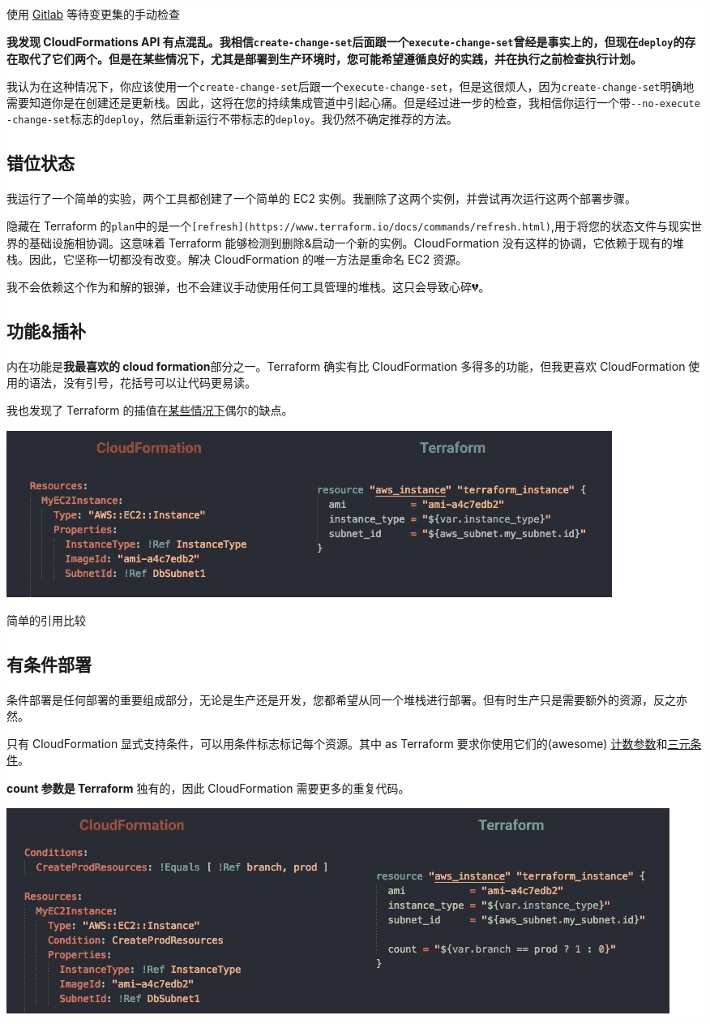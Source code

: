 使用 [Gitlab](https://gitlab.com/) 等待变更集的手动检查

**我发现 CloudFormations API 有点混乱。我相信`create-change-set`后面跟一个`execute-change-set`曾经是事实上的，但现在`deploy`的存在取代了它们两个。但是在某些情况下，尤其是部署到生产环境时，您可能希望遵循良好的实践，并在执行之前检查执行计划。**

我认为在这种情况下，你应该使用一个`create-change-set`后跟一个`execute-change-set`，但是这很烦人，因为`create-change-set`明确地需要知道你是在创建还是更新栈。因此，这将在您的持续集成管道中引起心痛。但是经过进一步的检查，我相信你运行一个带`--no-execute-change-set`标志的`deploy`，然后重新运行不带标志的`deploy`。我仍然不确定推荐的方法。

## **错位状态**

我运行了一个简单的实验，两个工具都创建了一个简单的 EC2 实例。我删除了这两个实例，并尝试再次运行这两个部署步骤。

隐藏在 Terraform 的`plan`中的是一个`[refresh](https://www.terraform.io/docs/commands/refresh.html)`,用于将您的状态文件与现实世界的基础设施相协调。这意味着 Terraform 能够检测到删除&启动一个新的实例。CloudFormation 没有这样的协调，它依赖于现有的堆栈。因此，它坚称一切都没有改变。解决 CloudFormation 的唯一方法是重命名 EC2 资源。

我不会依赖这个作为和解的银弹，也不会建议手动使用任何工具管理的堆栈。这只会导致心碎💔。

## **功能&插补**

内在功能是**我最喜欢的 cloud formation**部分之一。Terraform 确实有比 CloudFormation 多得多的功能，但我更喜欢 CloudFormation 使用的语法，没有引号，花括号可以让代码更易读。

我也发现了 Terraform 的插值在[某些情况下](https://github.com/hashicorp/terraform/issues/3116)偶尔的缺点。

![](img/24cdc04d42692c912f77a902199ef0bb.png)

简单的引用比较

## 有条件部署

条件部署是任何部署的重要组成部分，无论是生产还是开发，您都希望从同一个堆栈进行部署。但有时生产只是需要额外的资源，反之亦然。

只有 CloudFormation 显式支持条件，可以用条件标志标记每个资源。其中 as Terraform 要求你使用它们的(awesome) [计数参数](https://www.terraform.io/intro/examples/count.html)和[三元条件](https://www.terraform.io/docs/configuration/interpolation.html)。

**count 参数是 Terraform** 独有的，因此 CloudFormation 需要更多的重复代码。

![](img/b7eb771acfec72e2efc196b785839e3b.png)
